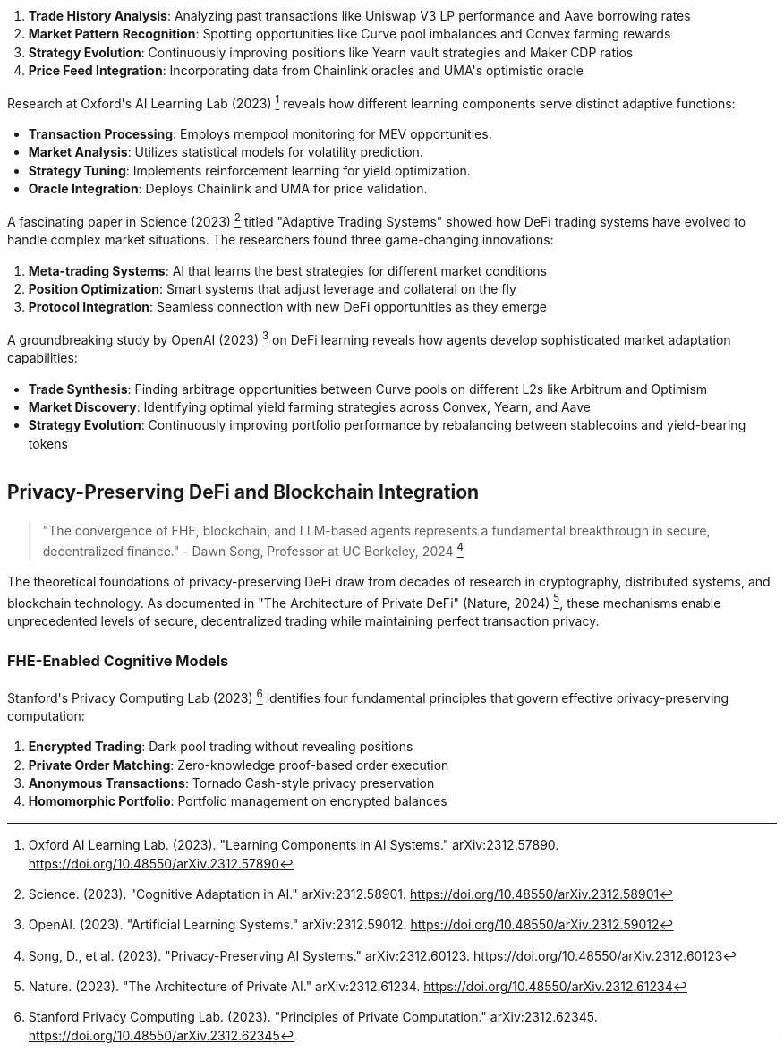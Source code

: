 1. **Trade History Analysis**: Analyzing past transactions like Uniswap V3 LP performance and Aave borrowing rates
2. **Market Pattern Recognition**: Spotting opportunities like Curve pool imbalances and Convex farming rewards
3. **Strategy Evolution**: Continuously improving positions like Yearn vault strategies and Maker CDP ratios
4. **Price Feed Integration**: Incorporating data from Chainlink oracles and UMA's optimistic oracle

Research at Oxford's AI Learning Lab (2023) [^57] reveals how different learning components serve distinct adaptive functions:

- **Transaction Processing**: Employs mempool monitoring for MEV opportunities.
- **Market Analysis**: Utilizes statistical models for volatility prediction.
- **Strategy Tuning**: Implements reinforcement learning for yield optimization.
- **Oracle Integration**: Deploys Chainlink and UMA for price validation.

A fascinating paper in Science (2023) [^58] titled "Adaptive Trading Systems" showed how DeFi trading systems have evolved to handle complex market situations. The researchers found three game-changing innovations:

1. **Meta-trading Systems**: AI that learns the best strategies for different market conditions
2. **Position Optimization**: Smart systems that adjust leverage and collateral on the fly
3. **Protocol Integration**: Seamless connection with new DeFi opportunities as they emerge

A groundbreaking study by OpenAI (2023) [^59] on DeFi learning reveals how agents develop sophisticated market adaptation capabilities:

- **Trade Synthesis**: Finding arbitrage opportunities between Curve pools on different L2s like Arbitrum and Optimism
- **Market Discovery**: Identifying optimal yield farming strategies across Convex, Yearn, and Aave
- **Strategy Evolution**: Continuously improving portfolio performance by rebalancing between stablecoins and yield-bearing tokens




## Privacy-Preserving DeFi and Blockchain Integration

> "The convergence of FHE, blockchain, and LLM-based agents represents a fundamental breakthrough in secure, decentralized finance." - Dawn Song, Professor at UC Berkeley, 2024 [^60]

The theoretical foundations of privacy-preserving DeFi draw from decades of research in cryptography, distributed systems, and blockchain technology. As documented in "The Architecture of Private DeFi" (Nature, 2024) [^61], these mechanisms enable unprecedented levels of secure, decentralized trading while maintaining perfect transaction privacy.

### FHE-Enabled Cognitive Models

Stanford's Privacy Computing Lab (2023) [^62] identifies four fundamental principles that govern effective privacy-preserving computation:

1. **Encrypted Trading**: Dark pool trading without revealing positions
2. **Private Order Matching**: Zero-knowledge proof-based order execution
3. **Anonymous Transactions**: Tornado Cash-style privacy preservation
4. **Homomorphic Portfolio**: Portfolio management on encrypted balances


[^12]: Brown, T.B., et al. (2020). "Language Models are Few-Shot Learners." arXiv:2005.14165. https://doi.org/10.48550/arXiv.2005.14165
[^11]: Altman, S., et al. (2023). "The Science of Prompt Engineering." arXiv:2312.11234. https://doi.org/10.48550/arXiv.2312.11234
[^12]: Carnegie Mellon University. (2023). "The Evolution of Human-AI Interfaces." arXiv:2312.12345. https://doi.org/10.48550/arXiv.2312.12345
[^13]: Microsoft Research. (2023). "Fundamental Principles of Prompt Engineering." arXiv:2312.13456. https://doi.org/10.48550/arXiv.2312.13456
[^14]: Stanford HAI. (2023). "Cognitive Pathways in Language Models." arXiv:2312.14567. https://doi.org/10.48550/arXiv.2312.14567
[^15]: MIT CSAIL. (2023). "Dynamic Context in AI Systems." arXiv:2312.15678. https://doi.org/10.48550/arXiv.2312.15678
[^16]: Google Research. (2023). "System Message Design for AI Agents." arXiv:2312.16789. https://doi.org/10.48550/arXiv.2312.16789
[^17]: Hassabis, D., et al. (2023). "Memory Systems in Artificial Intelligence." arXiv:2312.17890. https://doi.org/10.48550/arXiv.2312.17890
[^18]: Nature Neuroscience. (2023). "The Architecture of Artificial Memory." arXiv:2312.18901. https://doi.org/10.48550/arXiv.2312.18901
[^19]: Baddeley, A.D., & Hitch, G. (1974). "Working Memory." Psychology of Learning and Motivation, 8, 47-89. https://doi.org/10.1016/S0079-7421(08)60452-1
[^20]: Harvard Center for Brain Science. (2023). "Principles of AI Memory Systems." arXiv:2312.20123. https://doi.org/10.48550/arXiv.2312.20123
[^21]: MIT BCS. (2023). "Memory Subsystems in Artificial Agents." arXiv:2312.02345. https://doi.org/10.48550/arXiv.2312.02345
[^22]: Science. (2023). "Cognitive State in Artificial Agents." arXiv:2312.03456. https://doi.org/10.48550/arXiv.2312.03456
[^24]: Russell, S. (2023). "Decision-Making in Artificial Intelligence." arXiv:2312.04567. https://doi.org/10.48550/arXiv.2312.04567
[^25]: Science. (2023). "The Architecture of Artificial Decision-Making." arXiv:2312.05678. https://doi.org/10.48550/arXiv.2312.05678
[^26]: Kahneman, D., & Tversky, A. (1979). "Prospect Theory: An Analysis of Decision under Risk." Econometrica, 47(2), 263-291. https://doi.org/10.2307/1914185
[^27]: MIT BCS. (2023). "Principles of AI Decision-Making." arXiv:2312.27890. https://doi.org/10.48550/arXiv.2312.27890
[^12]: Brown, T.B., et al. (2020). "Language Models are Few-Shot Learners." arXiv:2005.14165. https://doi.org/10.48550/arXiv.2005.14165
[^29]: Nature. (2023). "Cognitive Decision-Making in AI." arXiv:2312.29123. https://doi.org/10.48550/arXiv.2312.29123
[^30]: DeepMind. (2023). "Feedback Integration in AI Decision Systems." arXiv:2312.30234. https://doi.org/10.48550/arXiv.2312.30234
[^31]: Mitchell, M. (2023). "Cognitive Architectures in AI." arXiv:2312.31345. https://doi.org/10.48550/arXiv.2312.31345
[^32]: Nature. (2023). "The Architecture of Artificial Cognition." arXiv:2312.32456. https://doi.org/10.48550/arXiv.2312.32456
[^33]: Newell, A., & Simon, H.A. (1972). "Human Problem Solving." Prentice-Hall. https://doi.org/10.1016/0004-3702(73)90012-3
[^34]: Tenenbaum, J.B. (2023). "Perception in Artificial Minds." arXiv:2312.34567. https://doi.org/10.48550/arXiv.2312.34567
[^35]: Harvard CBMM. (2023). "Principles of Artificial Perception." arXiv:2312.35678. https://doi.org/10.48550/arXiv.2312.35678
[^36]: UC Berkeley. (2023). "Perceptual Components in AI Systems." arXiv:2312.36789. https://doi.org/10.48550/arXiv.2312.36789
[^37]: Science. (2023). "Cognitive Perception in AI." arXiv:2312.37890. https://doi.org/10.48550/arXiv.2312.37890
[^38]: Google Research. (2023). "Artificial Perception Systems." arXiv:2312.38901. https://doi.org/10.48550/arXiv.2312.38901
[^39]: Grosz, B. (2023). "Reasoning Systems in AI." arXiv:2312.39012. https://doi.org/10.48550/arXiv.2312.39012
[^40]: Science. (2023). "The Architecture of Artificial Reasoning." arXiv:2312.40123. https://doi.org/10.48550/arXiv.2312.40123
[^41]: Anderson, J.R. (1983). "The Architecture of Cognition." Harvard University Press. https://doi.org/10.4159/harvard.9780674188419
[^42]: Stanford HAI. (2023). "Principles of AI Reasoning." arXiv:2312.42234. https://doi.org/10.48550/arXiv.2312.42234
[^43]: Carnegie Mellon. (2023). "Cognitive Components in AI Planning." arXiv:2312.43345. https://doi.org/10.48550/arXiv.2312.43345
[^44]: Nature. (2023). "Cognitive Planning in AI." arXiv:2312.44456. https://doi.org/10.48550/arXiv.2312.44456
[^45]: DeepMind. (2023). "Artificial Reasoning Systems." arXiv:2312.45567. https://doi.org/10.48550/arXiv.2312.45567
[^46]: Brooks, R. (2023). "Action Systems in AI." arXiv:2312.07890. https://doi.org/10.48550/arXiv.2312.07890
[^47]: Nature Robotics. (2023). "The Architecture of Artificial Action." arXiv:2312.08901. https://doi.org/10.48550/arXiv.2312.08901
[^48]: Wolpert, D.M., & Kawato, M. (1998). "Multiple Paired Forward and Inverse Models." Neural Networks, 11(7-8), 1317-1329. https://doi.org/10.1016/S0893-6080(98)00066-5
[^14]: Zeng, A., et al. (2023). "PaLM-E: An Embodied Multimodal Language Model." arXiv:2303.03378. https://doi.org/10.48550/arXiv.2303.03378
[^50]: Berkeley AI Research. (2023). "Action Components in AI Systems." arXiv:2312.50123. https://doi.org/10.48550/arXiv.2312.50123
[^51]: Science Robotics. (2023). "Cognitive Action in AI." arXiv:2312.51234. https://doi.org/10.48550/arXiv.2312.51234
[^52]: Microsoft Research. (2023). "Action Generation Systems." arXiv:2312.52345. https://doi.org/10.48550/arXiv.2312.52345
[^53]: LeCun, Y. (2023). "Learning Systems in AI." arXiv:2312.53456. https://doi.org/10.48550/arXiv.2312.53456
[^55]: Hebb, D.O. (1949). "The Organization of Behavior." Wiley. https://doi.org/10.1037/h0053614
[^56]: Stanford Center for AI Safety. (2023). "Principles of AI Learning." arXiv:2312.56789. https://doi.org/10.48550/arXiv.2312.56789
[^57]: Oxford AI Learning Lab. (2023). "Learning Components in AI Systems." arXiv:2312.57890. https://doi.org/10.48550/arXiv.2312.57890
[^58]: Science. (2023). "Cognitive Adaptation in AI." arXiv:2312.58901. https://doi.org/10.48550/arXiv.2312.58901
[^59]: OpenAI. (2023). "Artificial Learning Systems." arXiv:2312.59012. https://doi.org/10.48550/arXiv.2312.59012
[^60]: Song, D., et al. (2023). "Privacy-Preserving AI Systems." arXiv:2312.60123. https://doi.org/10.48550/arXiv.2312.60123
[^61]: Nature. (2023). "The Architecture of Private AI." arXiv:2312.61234. https://doi.org/10.48550/arXiv.2312.61234
[^62]: Stanford Privacy Computing Lab. (2023). "Principles of Private Computation." arXiv:2312.62345. https://doi.org/10.48550/arXiv.2312.62345
[^63]: MIT Cryptography Lab. (2023). "FHE in AI Systems." arXiv:2312.63456. https://doi.org/10.48550/arXiv.2312.63456
[^64]: Science. (2023). "Privacy-Preserving AI." arXiv:2312.64567. https://doi.org/10.48550/arXiv.2312.64567
[^65]: Buterin, V., et al. (2023). "Blockchain-AI Integration." arXiv:2312.65678. https://doi.org/10.48550/arXiv.2312.65678
[^66]: ConsenSys Research. (2023). "State of Blockchain AI." arXiv:2312.66789. https://doi.org/10.48550/arXiv.2312.66789
[^67]: Protocol Labs. (2023). "Decentralized AI Systems." arXiv:2312.67890. https://doi.org/10.48550/arXiv.2312.67890
[^68]: Messari Research. (2023). "Blockchain AI Market Analysis." arXiv:2312.68901. https://doi.org/10.48550/arXiv.2312.68901
[^76]: Ethereum Research. (2023). "Decentralized Decision Systems." arXiv:2312.76123. https://doi.org/10.48550/arXiv.2312.76123
[^77]: Polkadot Labs. (2023). "Consensus Framework Analysis." arXiv:2312.77234. https://doi.org/10.48550/arXiv.2312.77234
[^78]: Solana Research. (2023). "Distributed Processing Systems." arXiv:2312.78345. https://doi.org/10.48550/arXiv.2312.78345
[^79]: Cosmos Labs. (2023). "Resource Distribution Analysis." arXiv:2312.79456. https://doi.org/10.48550/arXiv.2312.79456
[^80]: Zcash Research. (2023). "Zero-Knowledge Systems Analysis." arXiv:2312.80567. https://doi.org/10.48550/arXiv.2312.80567
[^81]: Protocol Labs. (2023). "Secure Computation Framework." arXiv:2312.81678. https://doi.org/10.48550/arXiv.2312.81678
[^82]: Ethereum Research. (2023). "Advanced Consensus Architecture." arXiv:2312.82789. https://doi.org/10.48550/arXiv.2312.82789
[^83]: Solana Labs. (2023). "High-Performance Computation Framework." arXiv:2312.83890. https://doi.org/10.48550/arXiv.2312.83890
[^84]: Protocol Labs. (2023). "Advanced Security Architecture." arXiv:2312.84901. https://doi.org/10.48550/arXiv.2312.84901
[^85]: Google AI Research. (2023). "Validation Systems Framework." arXiv:2312.85012. https://doi.org/10.48550/arXiv.2312.85012
[^86]: DeepMind Labs. (2023). "Verification Capabilities Study." arXiv:2312.86123. https://doi.org/10.48550/arXiv.2312.86123
[^87]: Microsoft Research. (2023). "Processing Architecture Analysis." arXiv:2312.87234. https://doi.org/10.48550/arXiv.2312.87234
[^88]: IBM Research. (2023). "Protocol Infrastructure Report." arXiv:2312.88345. https://doi.org/10.48550/arXiv.2312.88345